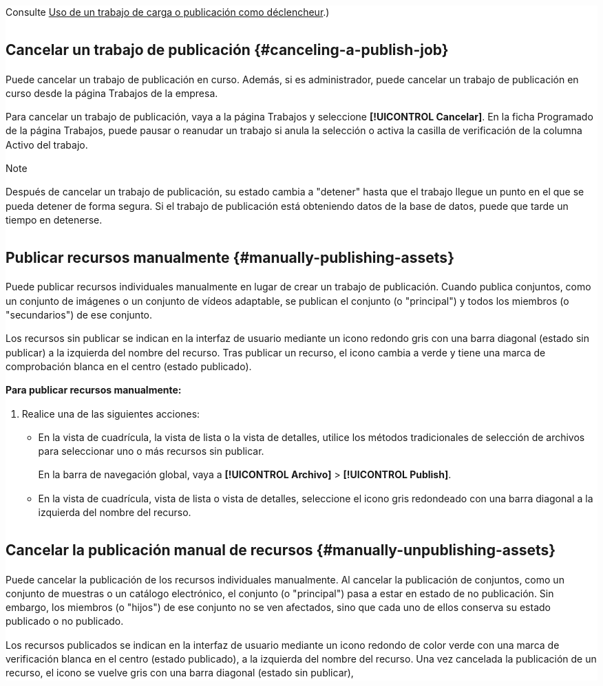 Consulte [Uso de un trabajo de carga o publicación como déclencheur](checking-job-files.md#using_an_upload_or_publish_job_as_a_trigger).)

## Cancelar un trabajo de publicación {#canceling-a-publish-job}

Puede cancelar un trabajo de publicación en curso. Además, si es administrador, puede cancelar un trabajo de publicación en curso desde la página Trabajos de la empresa.

Para cancelar un trabajo de publicación, vaya a la página Trabajos y seleccione **[!UICONTROL Cancelar]**. En la ficha Programado de la página Trabajos, puede pausar o reanudar un trabajo si anula la selección o activa la casilla de verificación de la columna Activo del trabajo.

>[!NOTE]
>
>Después de cancelar un trabajo de publicación, su estado cambia a &quot;detener&quot; hasta que el trabajo llegue un punto en el que se pueda detener de forma segura. Si el trabajo de publicación está obteniendo datos de la base de datos, puede que tarde un tiempo en detenerse.

## Publicar recursos manualmente {#manually-publishing-assets}

Puede publicar recursos individuales manualmente en lugar de crear un trabajo de publicación. Cuando publica conjuntos, como un conjunto de imágenes o un conjunto de vídeos adaptable, se publican el conjunto (o &quot;principal&quot;) y todos los miembros (o &quot;secundarios&quot;) de ese conjunto.

Los recursos sin publicar se indican en la interfaz de usuario mediante un icono redondo gris con una barra diagonal (estado sin publicar) a la izquierda del nombre del recurso. Tras publicar un recurso, el icono cambia a verde y tiene una marca de comprobación blanca en el centro (estado publicado).

**Para publicar recursos manualmente:**

1. Realice una de las siguientes acciones:

   * En la vista de cuadrícula, la vista de lista o la vista de detalles, utilice los métodos tradicionales de selección de archivos para seleccionar uno o más recursos sin publicar.

     En la barra de navegación global, vaya a **[!UICONTROL Archivo]** > **[!UICONTROL Publish]**.

   * En la vista de cuadrícula, vista de lista o vista de detalles, seleccione el icono gris redondeado con una barra diagonal a la izquierda del nombre del recurso.

## Cancelar la publicación manual de recursos {#manually-unpublishing-assets}

Puede cancelar la publicación de los recursos individuales manualmente. Al cancelar la publicación de conjuntos, como un conjunto de muestras o un catálogo electrónico, el conjunto (o &quot;principal&quot;) pasa a estar en estado de no publicación. Sin embargo, los miembros (o &quot;hijos&quot;) de ese conjunto no se ven afectados, sino que cada uno de ellos conserva su estado publicado o no publicado.

Los recursos publicados se indican en la interfaz de usuario mediante un icono redondo de color verde con una marca de verificación blanca en el centro (estado publicado), a la izquierda del nombre del recurso. Una vez cancelada la publicación de un recurso, el icono se vuelve gris con una barra diagonal (estado sin publicar),
